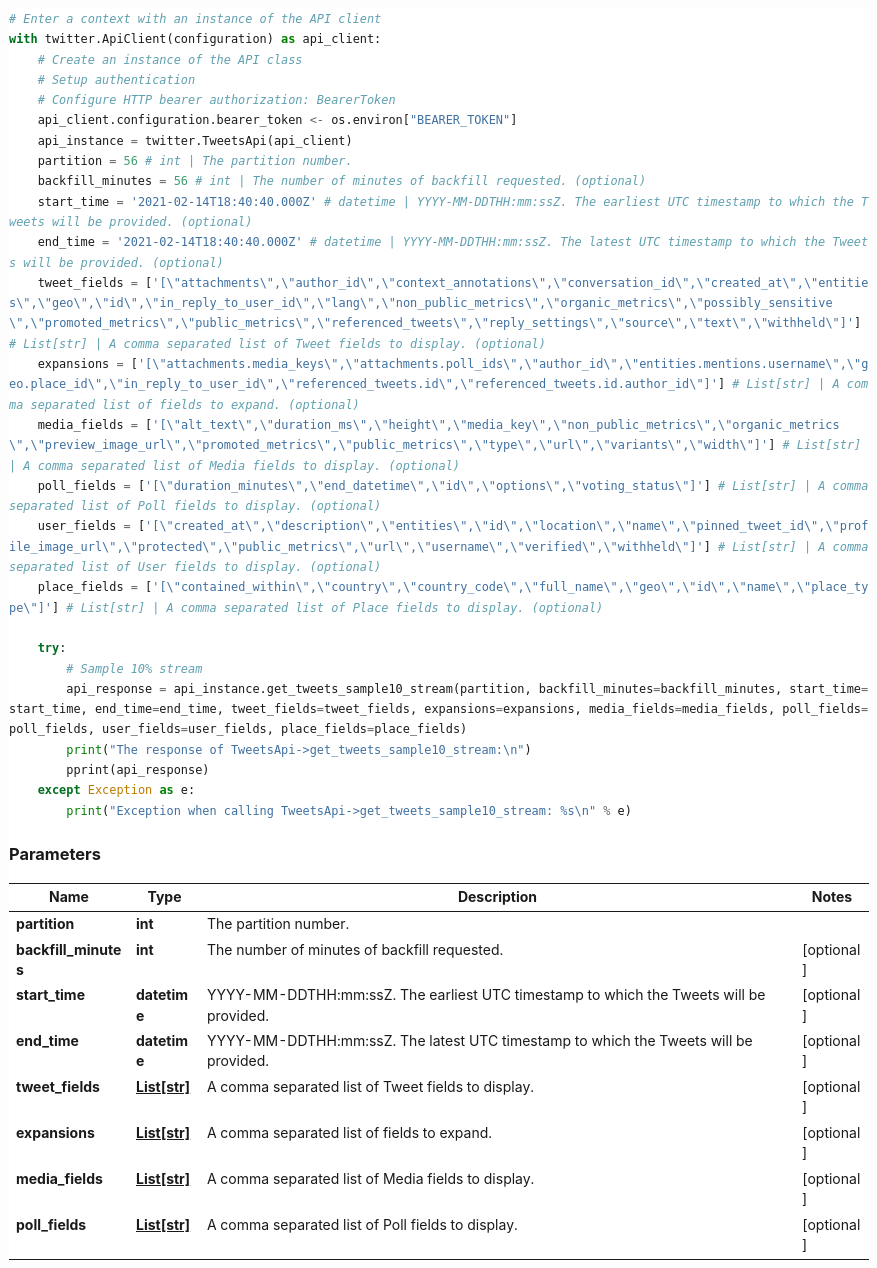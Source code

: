 ```python
# Enter a context with an instance of the API client
with twitter.ApiClient(configuration) as api_client:
    # Create an instance of the API class
    # Setup authentication
    # Configure HTTP bearer authorization: BearerToken
    api_client.configuration.bearer_token <- os.environ["BEARER_TOKEN"]
    api_instance = twitter.TweetsApi(api_client)
    partition = 56 # int | The partition number.
    backfill_minutes = 56 # int | The number of minutes of backfill requested. (optional)
    start_time = '2021-02-14T18:40:40.000Z' # datetime | YYYY-MM-DDTHH:mm:ssZ. The earliest UTC timestamp to which the Tweets will be provided. (optional)
    end_time = '2021-02-14T18:40:40.000Z' # datetime | YYYY-MM-DDTHH:mm:ssZ. The latest UTC timestamp to which the Tweets will be provided. (optional)
    tweet_fields = ['[\"attachments\",\"author_id\",\"context_annotations\",\"conversation_id\",\"created_at\",\"entities\",\"geo\",\"id\",\"in_reply_to_user_id\",\"lang\",\"non_public_metrics\",\"organic_metrics\",\"possibly_sensitive\",\"promoted_metrics\",\"public_metrics\",\"referenced_tweets\",\"reply_settings\",\"source\",\"text\",\"withheld\"]'] # List[str] | A comma separated list of Tweet fields to display. (optional)
    expansions = ['[\"attachments.media_keys\",\"attachments.poll_ids\",\"author_id\",\"entities.mentions.username\",\"geo.place_id\",\"in_reply_to_user_id\",\"referenced_tweets.id\",\"referenced_tweets.id.author_id\"]'] # List[str] | A comma separated list of fields to expand. (optional)
    media_fields = ['[\"alt_text\",\"duration_ms\",\"height\",\"media_key\",\"non_public_metrics\",\"organic_metrics\",\"preview_image_url\",\"promoted_metrics\",\"public_metrics\",\"type\",\"url\",\"variants\",\"width\"]'] # List[str] | A comma separated list of Media fields to display. (optional)
    poll_fields = ['[\"duration_minutes\",\"end_datetime\",\"id\",\"options\",\"voting_status\"]'] # List[str] | A comma separated list of Poll fields to display. (optional)
    user_fields = ['[\"created_at\",\"description\",\"entities\",\"id\",\"location\",\"name\",\"pinned_tweet_id\",\"profile_image_url\",\"protected\",\"public_metrics\",\"url\",\"username\",\"verified\",\"withheld\"]'] # List[str] | A comma separated list of User fields to display. (optional)
    place_fields = ['[\"contained_within\",\"country\",\"country_code\",\"full_name\",\"geo\",\"id\",\"name\",\"place_type\"]'] # List[str] | A comma separated list of Place fields to display. (optional)

    try:
        # Sample 10% stream
        api_response = api_instance.get_tweets_sample10_stream(partition, backfill_minutes=backfill_minutes, start_time=start_time, end_time=end_time, tweet_fields=tweet_fields, expansions=expansions, media_fields=media_fields, poll_fields=poll_fields, user_fields=user_fields, place_fields=place_fields)
        print("The response of TweetsApi->get_tweets_sample10_stream:\n")
        pprint(api_response)
    except Exception as e:
        print("Exception when calling TweetsApi->get_tweets_sample10_stream: %s\n" % e)
```

### Parameters

Name | Type | Description  | Notes
------------- | ------------- | ------------- | -------------
 **partition** | **int**| The partition number. | 
 **backfill_minutes** | **int**| The number of minutes of backfill requested. | [optional] 
 **start_time** | **datetime**| YYYY-MM-DDTHH:mm:ssZ. The earliest UTC timestamp to which the Tweets will be provided. | [optional] 
 **end_time** | **datetime**| YYYY-MM-DDTHH:mm:ssZ. The latest UTC timestamp to which the Tweets will be provided. | [optional] 
 **tweet_fields** | [**List[str]**](str.md)| A comma separated list of Tweet fields to display. | [optional] 
 **expansions** | [**List[str]**](str.md)| A comma separated list of fields to expand. | [optional] 
 **media_fields** | [**List[str]**](str.md)| A comma separated list of Media fields to display. | [optional] 
 **poll_fields** | [**List[str]**](str.md)| A comma separated list of Poll fields to display. | [optional] 